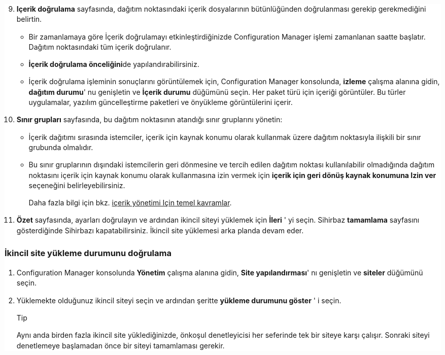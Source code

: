 9. **Içerik doğrulama** sayfasında, dağıtım noktasındaki içerik dosyalarının bütünlüğünden doğrulanması gerekip gerekmediğini belirtin.  

    - Bir zamanlamaya göre İçerik doğrulamayı etkinleştirdiğinizde Configuration Manager işlemi zamanlanan saatte başlatır. Dağıtım noktasındaki tüm içerik doğrulanır.  

    - **İçerik doğrulama önceliğini**de yapılandırabilirsiniz.  

    - İçerik doğrulama işleminin sonuçlarını görüntülemek için, Configuration Manager konsolunda, **izleme** çalışma alanına gidin, **dağıtım durumu**' nu genişletin ve **İçerik durumu** düğümünü seçin. Her paket türü için içeriği görüntüler. Bu türler uygulamalar, yazılım güncelleştirme paketleri ve önyükleme görüntülerini içerir.  

10. **Sınır grupları** sayfasında, bu dağıtım noktasının atandığı sınır gruplarını yönetin:  

    - İçerik dağıtımı sırasında istemciler, içerik için kaynak konumu olarak kullanmak üzere dağıtım noktasıyla ilişkili bir sınır grubunda olmalıdır.  

    - Bu sınır gruplarının dışındaki istemcilerin geri dönmesine ve tercih edilen dağıtım noktası kullanılabilir olmadığında dağıtım noktasını içerik için kaynak konumu olarak kullanmasına izin vermek için **içerik için geri dönüş kaynak konumuna Izin ver** seçeneğini belirleyebilirsiniz.  

        Daha fazla bilgi için bkz. [içerik yönetimi Için temel kavramlar](../../../plan-design/hierarchy/fundamental-concepts-for-content-management.md).  

11. **Özet** sayfasında, ayarları doğrulayın ve ardından ikincil siteyi yüklemek için **İleri** ' yi seçin. Sihirbaz **tamamlama** sayfasını gösterdiğinde Sihirbazı kapatabilirsiniz. İkincil site yüklemesi arka planda devam eder.  

### <a name="how-to-verify-the-secondary-site-installation-status"></a><a name="bkmk_verify"></a> İkincil site yükleme durumunu doğrulama  

1. Configuration Manager konsolunda **Yönetim** çalışma alanına gidin, **Site yapılandırması**' nı genişletin ve **siteler** düğümünü seçin.  

2. Yüklemekte olduğunuz ikincil siteyi seçin ve ardından şeritte **yükleme durumunu göster** ' i seçin.  

    > [!TIP]  
    > Aynı anda birden fazla ikincil site yüklediğinizde, önkoşul denetleyicisi her seferinde tek bir siteye karşı çalışır. Sonraki siteyi denetlemeye başlamadan önce bir siteyi tamamlaması gerekir.